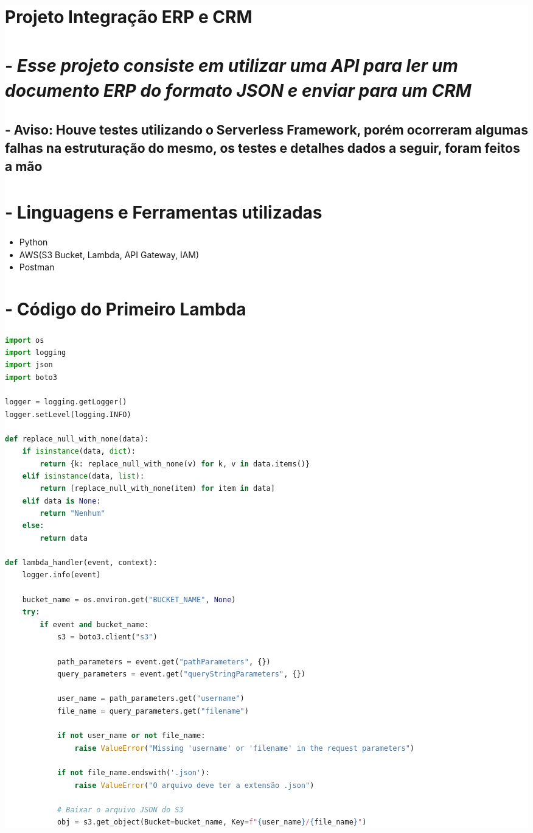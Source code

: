 # **Projeto Integração ERP e CRM**

# - _Esse projeto consiste em utilizar uma API para ler um documento ERP do formato JSON e enviar para um CRM_

## - Aviso: Houve testes utilizando o **Serverless Framework**, porém ocorreram algumas falhas na estruturação do mesmo, os testes e detalhes dados a seguir, foram feitos a mão




# - Linguagens e Ferramentas utilizadas

- Python 
- AWS(S3 Bucket, Lambda, API Gateway, IAM)
- Postman

# - Código do Primeiro Lambda
```Python
import os
import logging
import json
import boto3

logger = logging.getLogger()
logger.setLevel(logging.INFO)

def replace_null_with_none(data):
    if isinstance(data, dict):
        return {k: replace_null_with_none(v) for k, v in data.items()}
    elif isinstance(data, list):
        return [replace_null_with_none(item) for item in data]
    elif data is None:
        return "Nenhum"
    else:
        return data

def lambda_handler(event, context):
    logger.info(event)

    bucket_name = os.environ.get("BUCKET_NAME", None)
    try:
        if event and bucket_name:
            s3 = boto3.client("s3")

            path_parameters = event.get("pathParameters", {})
            query_parameters = event.get("queryStringParameters", {})

            user_name = path_parameters.get("username")
            file_name = query_parameters.get("filename")

            if not user_name or not file_name:
                raise ValueError("Missing 'username' or 'filename' in the request parameters")

            if not file_name.endswith('.json'):
                raise ValueError("O arquivo deve ter a extensão .json")

            # Baixar o arquivo JSON do S3
            obj = s3.get_object(Bucket=bucket_name, Key=f"{user_name}/{file_name}")
```